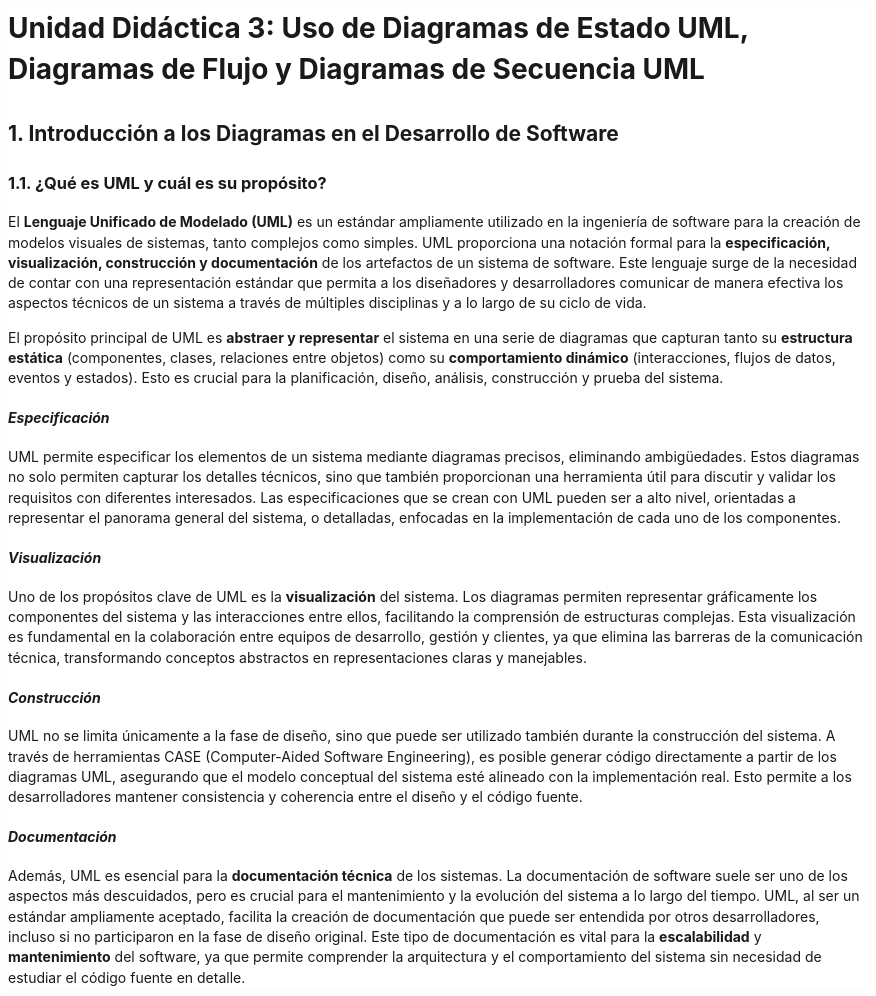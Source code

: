 # **Unidad Didáctica 3: Uso de Diagramas de Estado UML, Diagramas de Flujo y Diagramas de Secuencia UML**

## **1. Introducción a los Diagramas en el Desarrollo de Software**

### **1.1. ¿Qué es UML y cuál es su propósito?**

El **Lenguaje Unificado de Modelado (UML)** es un estándar ampliamente utilizado en la ingeniería de software para la creación de modelos visuales de sistemas, tanto complejos como simples. UML proporciona una notación formal para la **especificación, visualización, construcción y documentación** de los artefactos de un sistema de software. Este lenguaje surge de la necesidad de contar con una representación estándar que permita a los diseñadores y desarrolladores comunicar de manera efectiva los aspectos técnicos de un sistema a través de múltiples disciplinas y a lo largo de su ciclo de vida.  
 
El propósito principal de UML es **abstraer y representar** el sistema en una serie de diagramas que capturan tanto su **estructura estática** (componentes, clases, relaciones entre objetos) como su **comportamiento dinámico** (interacciones, flujos de datos, eventos y estados). Esto es crucial para la planificación, diseño, análisis, construcción y prueba del sistema.

#### *Especificación*  
UML permite especificar los elementos de un sistema mediante diagramas precisos, eliminando ambigüedades. Estos diagramas no solo permiten capturar los detalles técnicos, sino que también proporcionan una herramienta útil para discutir y validar los requisitos con diferentes interesados. Las especificaciones que se crean con UML pueden ser a alto nivel, orientadas a representar el panorama general del sistema, o detalladas, enfocadas en la implementación de cada uno de los componentes.

#### *Visualización*  
Uno de los propósitos clave de UML es la **visualización** del sistema. Los diagramas permiten representar gráficamente los componentes del sistema y las interacciones entre ellos, facilitando la comprensión de estructuras complejas. Esta visualización es fundamental en la colaboración entre equipos de desarrollo, gestión y clientes, ya que elimina las barreras de la comunicación técnica, transformando conceptos abstractos en representaciones claras y manejables.

#### *Construcción*  
UML no se limita únicamente a la fase de diseño, sino que puede ser utilizado también durante la construcción del sistema. A través de herramientas CASE (Computer-Aided Software Engineering), es posible generar código directamente a partir de los diagramas UML, asegurando que el modelo conceptual del sistema esté alineado con la implementación real. Esto permite a los desarrolladores mantener consistencia y coherencia entre el diseño y el código fuente.

#### *Documentación*  
Además, UML es esencial para la **documentación técnica** de los sistemas. La documentación de software suele ser uno de los aspectos más descuidados, pero es crucial para el mantenimiento y la evolución del sistema a lo largo del tiempo. UML, al ser un estándar ampliamente aceptado, facilita la creación de documentación que puede ser entendida por otros desarrolladores, incluso si no participaron en la fase de diseño original. Este tipo de documentación es vital para la **escalabilidad** y **mantenimiento** del software, ya que permite comprender la arquitectura y el comportamiento del sistema sin necesidad de estudiar el código fuente en detalle.
